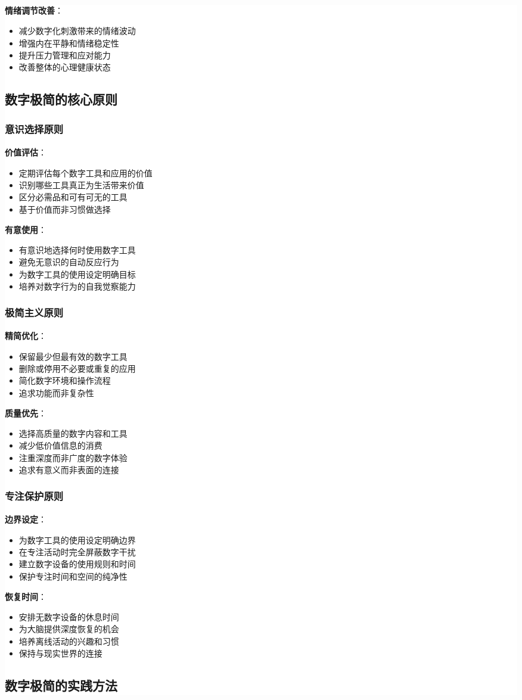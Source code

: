 **情绪调节改善**：
- 减少数字化刺激带来的情绪波动
- 增强内在平静和情绪稳定性
- 提升压力管理和应对能力
- 改善整体的心理健康状态

## 数字极简的核心原则

### 意识选择原则

**价值评估**：
- 定期评估每个数字工具和应用的价值
- 识别哪些工具真正为生活带来价值
- 区分必需品和可有可无的工具
- 基于价值而非习惯做选择

**有意使用**：
- 有意识地选择何时使用数字工具
- 避免无意识的自动反应行为
- 为数字工具的使用设定明确目标
- 培养对数字行为的自我觉察能力

### 极简主义原则

**精简优化**：
- 保留最少但最有效的数字工具
- 删除或停用不必要或重复的应用
- 简化数字环境和操作流程
- 追求功能而非复杂性

**质量优先**：
- 选择高质量的数字内容和工具
- 减少低价值信息的消费
- 注重深度而非广度的数字体验
- 追求有意义而非表面的连接

### 专注保护原则

**边界设定**：
- 为数字工具的使用设定明确边界
- 在专注活动时完全屏蔽数字干扰
- 建立数字设备的使用规则和时间
- 保护专注时间和空间的纯净性

**恢复时间**：
- 安排无数字设备的休息时间
- 为大脑提供深度恢复的机会
- 培养离线活动的兴趣和习惯
- 保持与现实世界的连接

## 数字极简的实践方法

